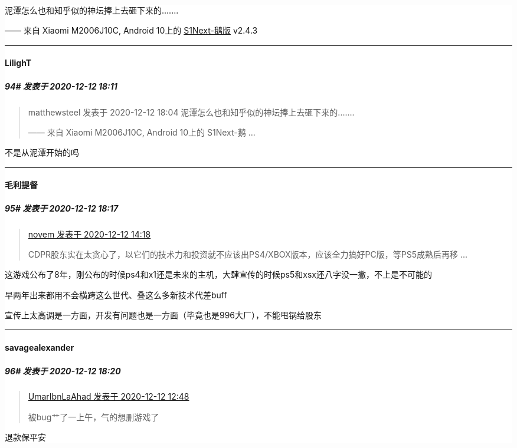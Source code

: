 


泥潭怎么也和知乎似的神坛捧上去砸下来的.......

—— 来自 Xiaomi M2006J10C, Android 10上的 [S1Next-鹅版](https://github.com/ykrank/S1-Next/releases) v2.4.3







*****

####  LilighT  
##### 94#       发表于 2020-12-12 18:11



<blockquote>matthewsteel 发表于 2020-12-12 18:04
泥潭怎么也和知乎似的神坛捧上去砸下来的.......


—— 来自 Xiaomi M2006J10C, Android 10上的 S1Next-鹅 ...</blockquote>
不是从泥潭开始的吗







*****

####  毛利提督  
##### 95#       发表于 2020-12-12 18:17



<blockquote><a href="httphttps://bbs.saraba1st.com/2b/forum.php?mod=redirect&amp;goto=findpost&amp;pid=49695655&amp;ptid=1977121" target="_blank">novem 发表于 2020-12-12 14:18</a>

CDPR股东实在太贪心了，以它们的技术力和投资就不应该出PS4/XBOX版本，应该全力搞好PC版，等PS5成熟后再移 ...</blockquote>
这游戏公布了8年，刚公布的时候ps4和x1还是未来的主机，大肆宣传的时候ps5和xsx还八字没一撇，不上是不可能的

早两年出来都用不会横跨这么世代、叠这么多新技术代差buff

宣传上太高调是一方面，开发有问题也是一方面（毕竟也是996大厂），不能甩锅给股东







*****

####  savagealexander  
##### 96#       发表于 2020-12-12 18:20



<blockquote><a href="httphttps://bbs.saraba1st.com/2b/forum.php?mod=redirect&amp;goto=findpost&amp;pid=49694754&amp;ptid=1977121" target="_blank">UmarIbnLaAhad 发表于 2020-12-12 12:48</a>

被bug艹了一上午，气的想删游戏了</blockquote>
退款保平安
